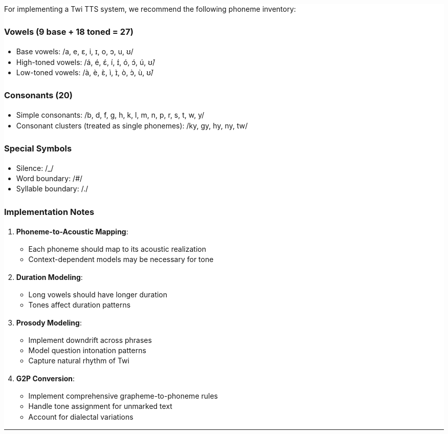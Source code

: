 For implementing a Twi TTS system, we recommend the following phoneme inventory:

### Vowels (9 base + 18 toned = 27)
- Base vowels: /a, e, ɛ, i, ɪ, o, ɔ, u, ʊ/
- High-toned vowels: /á, é, ɛ́, í, ɪ́, ó, ɔ́, ú, ʊ́/
- Low-toned vowels: /à, è, ɛ̀, ì, ɪ̀, ò, ɔ̀, ù, ʊ̀/

### Consonants (20)
- Simple consonants: /b, d, f, g, h, k, l, m, n, p, r, s, t, w, y/
- Consonant clusters (treated as single phonemes): /ky, gy, hy, ny, tw/

### Special Symbols
- Silence: /_/
- Word boundary: /#/
- Syllable boundary: /./

### Implementation Notes

1. **Phoneme-to-Acoustic Mapping**:
   - Each phoneme should map to its acoustic realization
   - Context-dependent models may be necessary for tone

2. **Duration Modeling**:
   - Long vowels should have longer duration
   - Tones affect duration patterns

3. **Prosody Modeling**:
   - Implement downdrift across phrases
   - Model question intonation patterns
   - Capture natural rhythm of Twi

4. **G2P Conversion**:
   - Implement comprehensive grapheme-to-phoneme rules
   - Handle tone assignment for unmarked text
   - Account for dialectal variations

---
